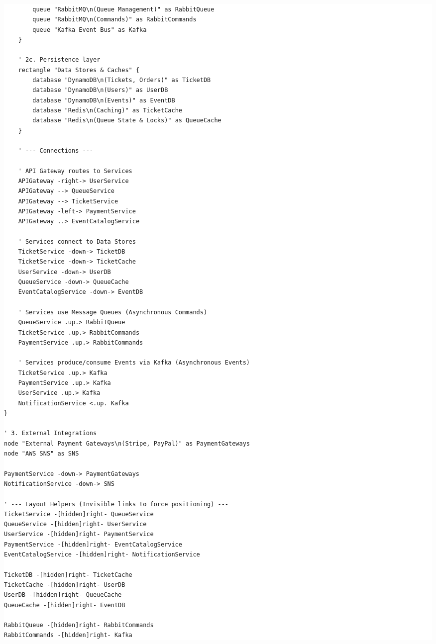 ```plantuml
        queue "RabbitMQ\n(Queue Management)" as RabbitQueue
        queue "RabbitMQ\n(Commands)" as RabbitCommands
        queue "Kafka Event Bus" as Kafka
    }

    ' 2c. Persistence layer
    rectangle "Data Stores & Caches" {
        database "DynamoDB\n(Tickets, Orders)" as TicketDB
        database "DynamoDB\n(Users)" as UserDB
        database "DynamoDB\n(Events)" as EventDB
        database "Redis\n(Caching)" as TicketCache
        database "Redis\n(Queue State & Locks)" as QueueCache
    }

    ' --- Connections ---

    ' API Gateway routes to Services
    APIGateway -right-> UserService
    APIGateway --> QueueService
    APIGateway --> TicketService
    APIGateway -left-> PaymentService
    APIGateway ..> EventCatalogService

    ' Services connect to Data Stores
    TicketService -down-> TicketDB
    TicketService -down-> TicketCache
    UserService -down-> UserDB
    QueueService -down-> QueueCache
    EventCatalogService -down-> EventDB

    ' Services use Message Queues (Asynchronous Commands)
    QueueService .up.> RabbitQueue
    TicketService .up.> RabbitCommands
    PaymentService .up.> RabbitCommands

    ' Services produce/consume Events via Kafka (Asynchronous Events)
    TicketService .up.> Kafka
    PaymentService .up.> Kafka
    UserService .up.> Kafka
    NotificationService <.up. Kafka
}

' 3. External Integrations
node "External Payment Gateways\n(Stripe, PayPal)" as PaymentGateways
node "AWS SNS" as SNS

PaymentService -down-> PaymentGateways
NotificationService -down-> SNS

' --- Layout Helpers (Invisible links to force positioning) ---
TicketService -[hidden]right- QueueService
QueueService -[hidden]right- UserService
UserService -[hidden]right- PaymentService
PaymentService -[hidden]right- EventCatalogService
EventCatalogService -[hidden]right- NotificationService

TicketDB -[hidden]right- TicketCache
TicketCache -[hidden]right- UserDB
UserDB -[hidden]right- QueueCache
QueueCache -[hidden]right- EventDB

RabbitQueue -[hidden]right- RabbitCommands
RabbitCommands -[hidden]right- Kafka
```